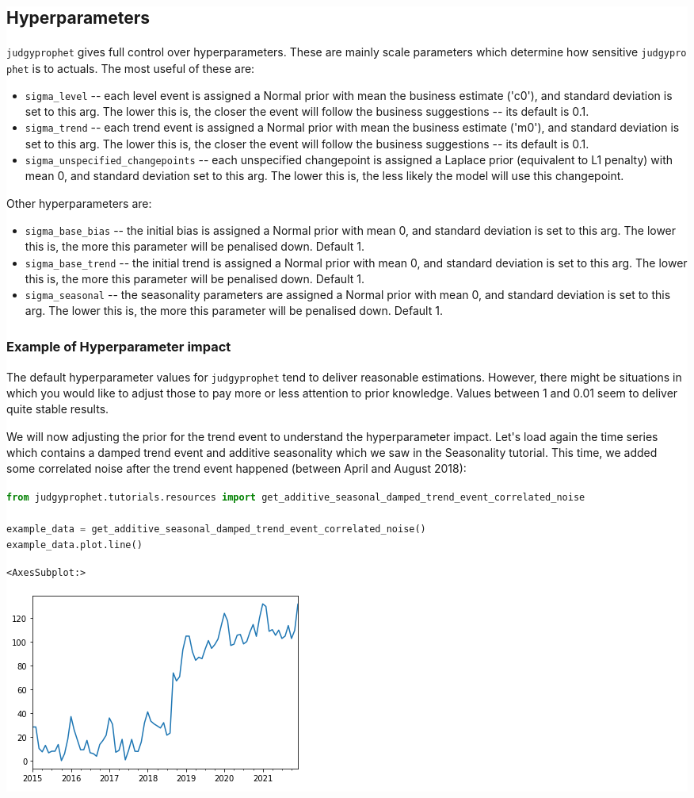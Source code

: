 ## Hyperparameters

`judgyprophet` gives full control over hyperparameters. These are mainly scale parameters which determine how sensitive `judgyprophet` is to actuals. The most useful of these are:

* `sigma_level` -- each level event is assigned a Normal prior with mean the business estimate ('c0'), and standard deviation is set to this arg. The lower this is, the closer the event will follow the business suggestions -- its default is 0.1.
* `sigma_trend` -- each trend event is assigned a Normal prior with mean the business estimate ('m0'), and standard deviation is set to this arg. The lower this is, the closer the event will follow the business suggestions -- its default is 0.1.
* `sigma_unspecified_changepoints` -- each unspecified changepoint is assigned a Laplace prior (equivalent to L1 penalty) with mean 0, and standard deviation set to this arg. The lower this is, the less likely the model will use this changepoint.

Other hyperparameters are:

* `sigma_base_bias` -- the initial bias is assigned a Normal prior with mean 0, and standard deviation is set to this arg. The lower this is, the more this parameter will be penalised down. Default 1.
* `sigma_base_trend` -- the initial trend is assigned a Normal prior with mean 0, and standard deviation is set to this arg. The lower this is, the more this parameter will be penalised down. Default 1.
* `sigma_seasonal` -- the seasonality parameters are assigned a Normal prior with mean 0, and standard deviation is set to this arg. The lower this is, the more this parameter will be penalised down. Default 1.

### Example of Hyperparameter impact
The default hyperparameter values for `judgyprophet` tend to deliver reasonable estimations. However, there might be situations in which you would like to adjust those to pay more or less attention to prior knowledge. Values between 1 and 0.01 seem to deliver quite stable results.

We will now adjusting the prior for the trend event to understand the hyperparameter impact. Let's load again the time series which contains a damped trend event and additive seasonality which we saw in the Seasonality tutorial. This time, we added some correlated noise after the trend event happened (between April and August 2018):


```python
from judgyprophet.tutorials.resources import get_additive_seasonal_damped_trend_event_correlated_noise

example_data = get_additive_seasonal_damped_trend_event_correlated_noise()
example_data.plot.line()
```




    <AxesSubplot:>





![png](T4%20-%20Hyperparameters_files/T4%20-%20Hyperparameters_2_1.png)

